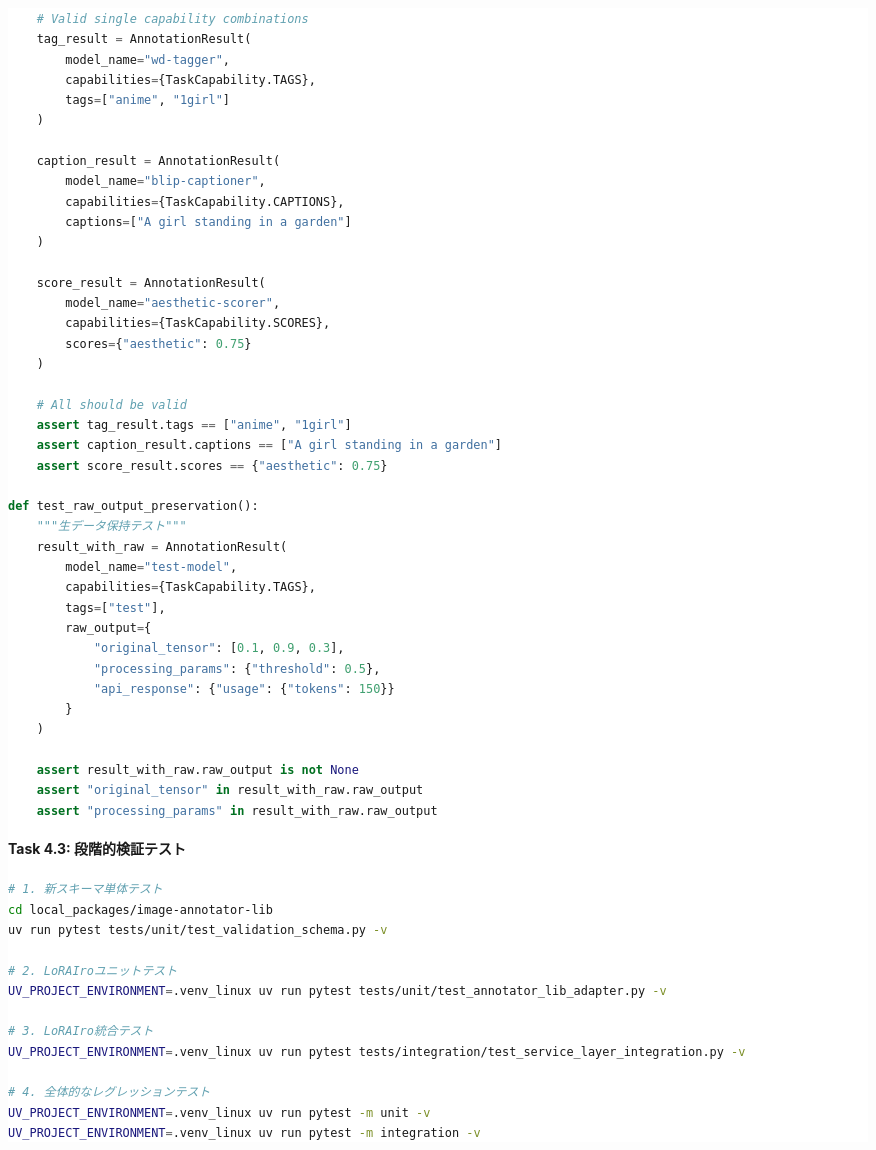 ```python
    # Valid single capability combinations
    tag_result = AnnotationResult(
        model_name="wd-tagger",
        capabilities={TaskCapability.TAGS},
        tags=["anime", "1girl"]
    )
    
    caption_result = AnnotationResult(
        model_name="blip-captioner",
        capabilities={TaskCapability.CAPTIONS},
        captions=["A girl standing in a garden"]
    )
    
    score_result = AnnotationResult(
        model_name="aesthetic-scorer",
        capabilities={TaskCapability.SCORES},
        scores={"aesthetic": 0.75}
    )
    
    # All should be valid
    assert tag_result.tags == ["anime", "1girl"]
    assert caption_result.captions == ["A girl standing in a garden"]
    assert score_result.scores == {"aesthetic": 0.75}

def test_raw_output_preservation():
    """生データ保持テスト"""
    result_with_raw = AnnotationResult(
        model_name="test-model",
        capabilities={TaskCapability.TAGS},
        tags=["test"],
        raw_output={
            "original_tensor": [0.1, 0.9, 0.3],
            "processing_params": {"threshold": 0.5},
            "api_response": {"usage": {"tokens": 150}}
        }
    )
    
    assert result_with_raw.raw_output is not None
    assert "original_tensor" in result_with_raw.raw_output
    assert "processing_params" in result_with_raw.raw_output
```

#### Task 4.3: 段階的検証テスト

```bash
# 1. 新スキーマ単体テスト
cd local_packages/image-annotator-lib
uv run pytest tests/unit/test_validation_schema.py -v

# 2. LoRAIroユニットテスト
UV_PROJECT_ENVIRONMENT=.venv_linux uv run pytest tests/unit/test_annotator_lib_adapter.py -v

# 3. LoRAIro統合テスト
UV_PROJECT_ENVIRONMENT=.venv_linux uv run pytest tests/integration/test_service_layer_integration.py -v

# 4. 全体的なレグレッションテスト
UV_PROJECT_ENVIRONMENT=.venv_linux uv run pytest -m unit -v
UV_PROJECT_ENVIRONMENT=.venv_linux uv run pytest -m integration -v
```
